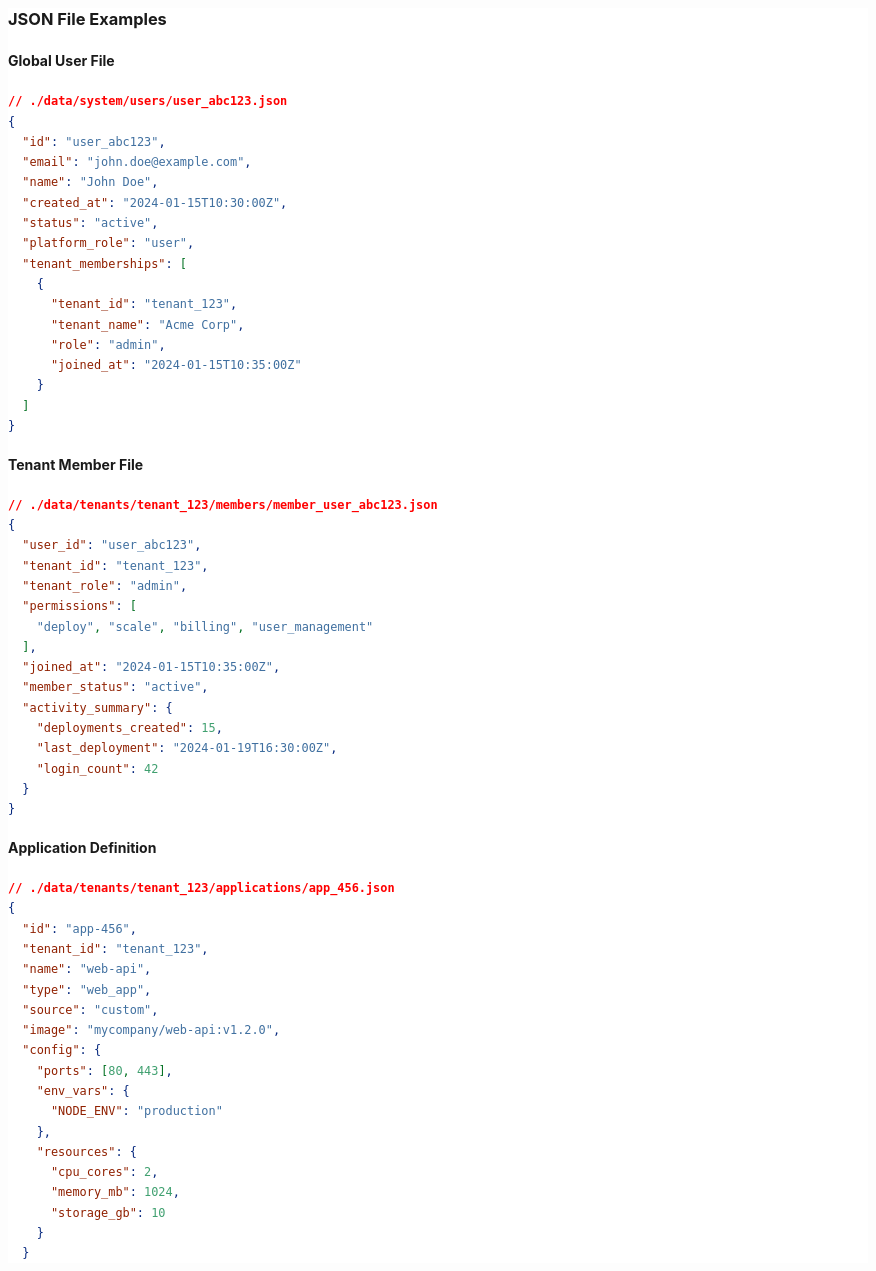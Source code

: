 ### JSON File Examples

#### Global User File
```json
// ./data/system/users/user_abc123.json
{
  "id": "user_abc123",
  "email": "john.doe@example.com",
  "name": "John Doe",
  "created_at": "2024-01-15T10:30:00Z",
  "status": "active",
  "platform_role": "user",
  "tenant_memberships": [
    {
      "tenant_id": "tenant_123",
      "tenant_name": "Acme Corp",
      "role": "admin", 
      "joined_at": "2024-01-15T10:35:00Z"
    }
  ]
}
```

#### Tenant Member File  
```json
// ./data/tenants/tenant_123/members/member_user_abc123.json
{
  "user_id": "user_abc123",
  "tenant_id": "tenant_123", 
  "tenant_role": "admin",
  "permissions": [
    "deploy", "scale", "billing", "user_management"
  ],
  "joined_at": "2024-01-15T10:35:00Z",
  "member_status": "active",
  "activity_summary": {
    "deployments_created": 15,
    "last_deployment": "2024-01-19T16:30:00Z",
    "login_count": 42
  }
}
```

#### Application Definition
```json
// ./data/tenants/tenant_123/applications/app_456.json  
{
  "id": "app-456",
  "tenant_id": "tenant_123",
  "name": "web-api",
  "type": "web_app",
  "source": "custom",
  "image": "mycompany/web-api:v1.2.0",
  "config": {
    "ports": [80, 443],
    "env_vars": {
      "NODE_ENV": "production"
    },
    "resources": {
      "cpu_cores": 2,
      "memory_mb": 1024,
      "storage_gb": 10
    }
  }
```